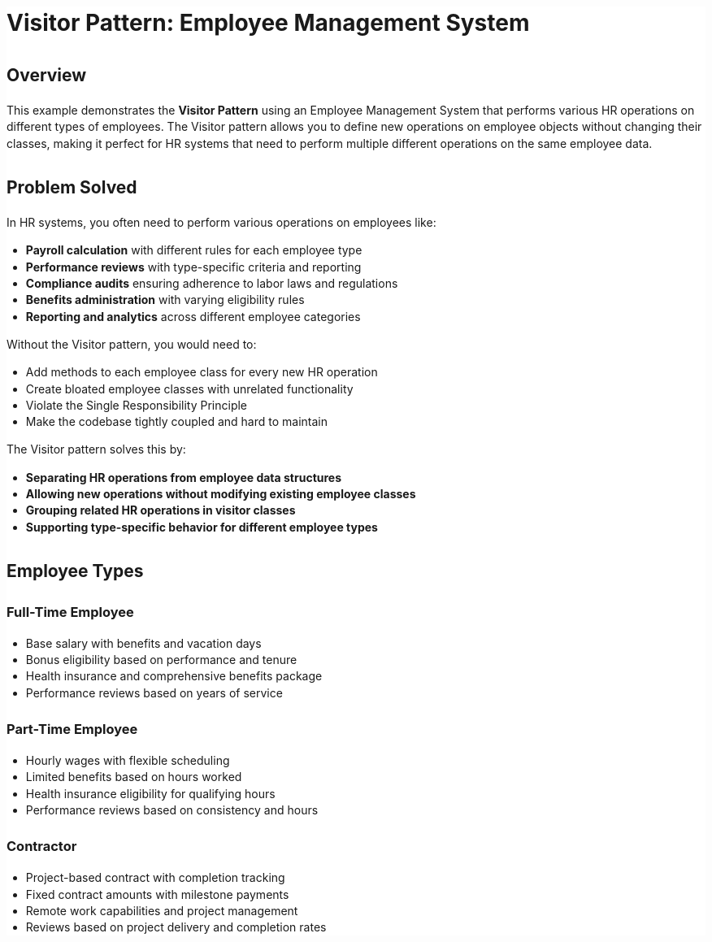 # Visitor Pattern: Employee Management System

## Overview

This example demonstrates the **Visitor Pattern** using an Employee Management System that performs various HR operations on different types of employees. The Visitor pattern allows you to define new operations on employee objects without changing their classes, making it perfect for HR systems that need to perform multiple different operations on the same employee data.

## Problem Solved

In HR systems, you often need to perform various operations on employees like:
- **Payroll calculation** with different rules for each employee type
- **Performance reviews** with type-specific criteria and reporting
- **Compliance audits** ensuring adherence to labor laws and regulations
- **Benefits administration** with varying eligibility rules
- **Reporting and analytics** across different employee categories

Without the Visitor pattern, you would need to:
- Add methods to each employee class for every new HR operation
- Create bloated employee classes with unrelated functionality
- Violate the Single Responsibility Principle
- Make the codebase tightly coupled and hard to maintain

The Visitor pattern solves this by:
- **Separating HR operations from employee data structures**
- **Allowing new operations without modifying existing employee classes**
- **Grouping related HR operations in visitor classes**
- **Supporting type-specific behavior for different employee types**

## Employee Types

### Full-Time Employee
- Base salary with benefits and vacation days
- Bonus eligibility based on performance and tenure
- Health insurance and comprehensive benefits package
- Performance reviews based on years of service

### Part-Time Employee
- Hourly wages with flexible scheduling
- Limited benefits based on hours worked
- Health insurance eligibility for qualifying hours
- Performance reviews based on consistency and hours

### Contractor
- Project-based contract with completion tracking
- Fixed contract amounts with milestone payments
- Remote work capabilities and project management
- Reviews based on project delivery and completion rates
